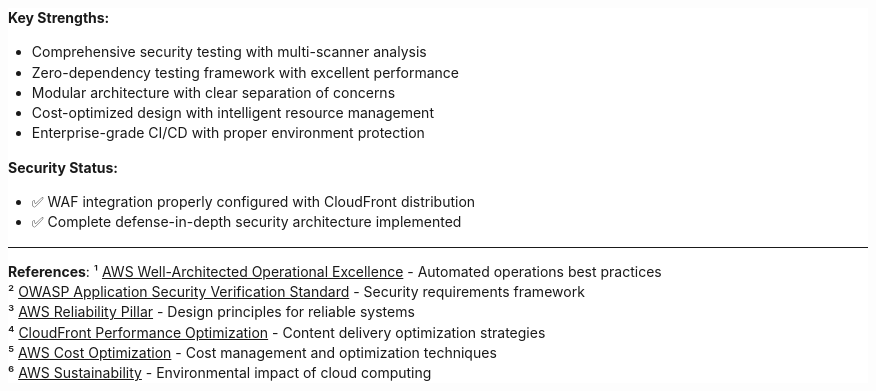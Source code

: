 **Key Strengths:**
- Comprehensive security testing with multi-scanner analysis
- Zero-dependency testing framework with excellent performance
- Modular architecture with clear separation of concerns
- Cost-optimized design with intelligent resource management
- Enterprise-grade CI/CD with proper environment protection

**Security Status:**
- ✅ WAF integration properly configured with CloudFront distribution
- ✅ Complete defense-in-depth security architecture implemented

---

**References**:
¹ [AWS Well-Architected Operational Excellence](https://docs.aws.amazon.com/wellarchitected/latest/operational-excellence-pillar/welcome.html) - Automated operations best practices  
² [OWASP Application Security Verification Standard](https://github.com/OWASP/ASVS/tree/master/4.0/en) - Security requirements framework  
³ [AWS Reliability Pillar](https://docs.aws.amazon.com/wellarchitected/latest/reliability-pillar/welcome.html) - Design principles for reliable systems  
⁴ [CloudFront Performance Optimization](https://docs.aws.amazon.com/AmazonCloudFront/latest/DeveloperGuide/ConfiguringCaching.html) - Content delivery optimization strategies  
⁵ [AWS Cost Optimization](https://docs.aws.amazon.com/awsaccountbilling/latest/aboutv2/billing-what-is.html) - Cost management and optimization techniques  
⁶ [AWS Sustainability](https://sustainability.aboutamazon.com/about/the-cloud) - Environmental impact of cloud computing